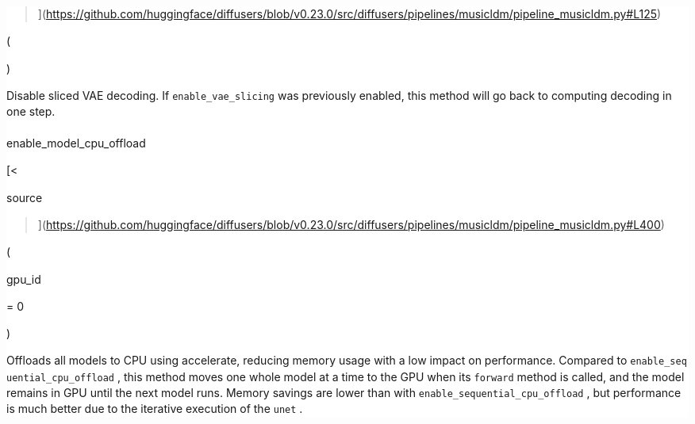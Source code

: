  >](https://github.com/huggingface/diffusers/blob/v0.23.0/src/diffusers/pipelines/musicldm/pipeline_musicldm.py#L125)



 (
 

 )
 




 Disable sliced VAE decoding. If
 `enable_vae_slicing` 
 was previously enabled, this method will go back to
computing decoding in one step.
 




#### 




 enable\_model\_cpu\_offload




[<
 

 source
 

 >](https://github.com/huggingface/diffusers/blob/v0.23.0/src/diffusers/pipelines/musicldm/pipeline_musicldm.py#L400)



 (
 


 gpu\_id
 
 = 0
 



 )
 




 Offloads all models to CPU using accelerate, reducing memory usage with a low impact on performance. Compared
to
 `enable_sequential_cpu_offload` 
 , this method moves one whole model at a time to the GPU when its
 `forward` 
 method is called, and the model remains in GPU until the next model runs. Memory savings are lower than with
 `enable_sequential_cpu_offload` 
 , but performance is much better due to the iterative execution of the
 `unet` 
.
 